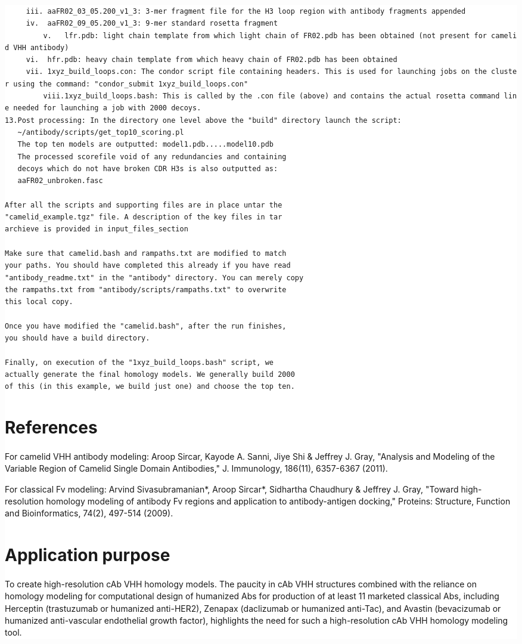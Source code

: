 ```
     iii. aaFR02_03_05.200_v1_3: 3-mer fragment file for the H3 loop region with antibody fragments appended
     iv.  aaFR02_09_05.200_v1_3: 9-mer standard rosetta fragment
         v.   lfr.pdb: light chain template from which light chain of FR02.pdb has been obtained (not present for camelid VHH antibody)
     vi.  hfr.pdb: heavy chain template from which heavy chain of FR02.pdb has been obtained
     vii. 1xyz_build_loops.con: The condor script file containing headers. This is used for launching jobs on the cluster using the command: "condor_submit 1xyz_build_loops.con"
         viii.1xyz_build_loops.bash: This is called by the .con file (above) and contains the actual rosetta command line needed for launching a job with 2000 decoys.
13.Post processing: In the directory one level above the "build" directory launch the script:
   ~/antibody/scripts/get_top10_scoring.pl
   The top ten models are outputted: model1.pdb.....model10.pdb
   The processed scorefile void of any redundancies and containing
   decoys which do not have broken CDR H3s is also outputted as:
   aaFR02_unbroken.fasc

After all the scripts and supporting files are in place untar the
"camelid_example.tgz" file. A description of the key files in tar
archieve is provided in input_files_section

Make sure that camelid.bash and rampaths.txt are modified to match
your paths. You should have completed this already if you have read
"antibody_readme.txt" in the "antibody" directory. You can merely copy
the rampaths.txt from "antibody/scripts/rampaths.txt" to overwrite
this local copy.

Once you have modified the "camelid.bash", after the run finishes,
you should have a build directory.

Finally, on execution of the "1xyz_build_loops.bash" script, we
actually generate the final homology models. We generally build 2000
of this (in this example, we build just one) and choose the top ten.
```

References
==========

For camelid VHH antibody modeling: Aroop Sircar, Kayode A. Sanni, Jiye Shi & Jeffrey J. Gray, "Analysis and Modeling of the Variable Region of Camelid Single Domain Antibodies," J. Immunology, 186(11), 6357-6367 (2011).

For classical Fv modeling: Arvind Sivasubramanian\*, Aroop Sircar\*, Sidhartha Chaudhury & Jeffrey J. Gray, "Toward high-resolution homology modeling of antibody Fv regions and application to antibody-antigen docking," Proteins: Structure, Function and Bioinformatics, 74(2), 497-514 (2009).

Application purpose
===========================================

To create high-resolution cAb VHH homology models. The paucity in cAb VHH structures combined with the reliance on homology modeling for computational design of humanized Abs for production of at least 11 marketed classical Abs, including Herceptin (trastuzumab or humanized anti-HER2), Zenapax (daclizumab or humanized anti-Tac), and Avastin (bevacizumab or humanized anti-vascular endothelial growth factor), highlights the need for such a high-resolution cAb VHH homology modeling tool.
